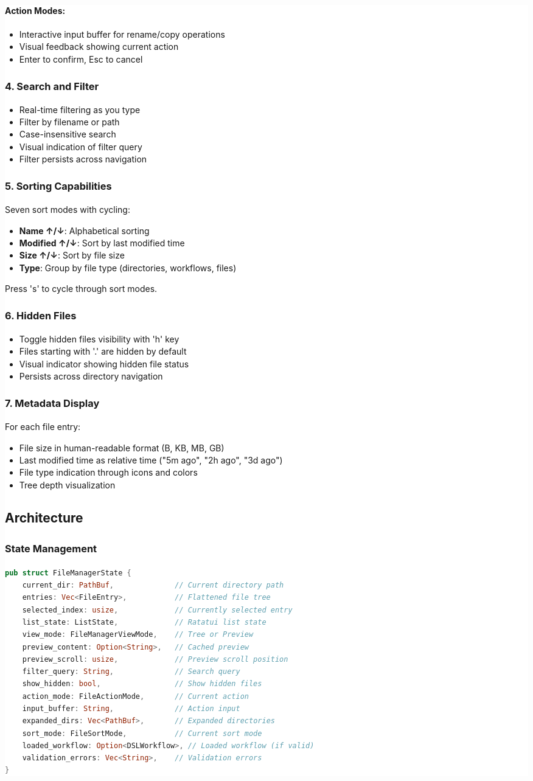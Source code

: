 #### Action Modes:
- Interactive input buffer for rename/copy operations
- Visual feedback showing current action
- Enter to confirm, Esc to cancel

### 4. **Search and Filter**
- Real-time filtering as you type
- Filter by filename or path
- Case-insensitive search
- Visual indication of filter query
- Filter persists across navigation

### 5. **Sorting Capabilities**

Seven sort modes with cycling:
- **Name ↑/↓**: Alphabetical sorting
- **Modified ↑/↓**: Sort by last modified time
- **Size ↑/↓**: Sort by file size
- **Type**: Group by file type (directories, workflows, files)

Press 's' to cycle through sort modes.

### 6. **Hidden Files**
- Toggle hidden files visibility with 'h' key
- Files starting with '.' are hidden by default
- Visual indicator showing hidden file status
- Persists across directory navigation

### 7. **Metadata Display**

For each file entry:
- File size in human-readable format (B, KB, MB, GB)
- Last modified time as relative time ("5m ago", "2h ago", "3d ago")
- File type indication through icons and colors
- Tree depth visualization

## Architecture

### State Management

```rust
pub struct FileManagerState {
    current_dir: PathBuf,              // Current directory path
    entries: Vec<FileEntry>,           // Flattened file tree
    selected_index: usize,             // Currently selected entry
    list_state: ListState,             // Ratatui list state
    view_mode: FileManagerViewMode,    // Tree or Preview
    preview_content: Option<String>,   // Cached preview
    preview_scroll: usize,             // Preview scroll position
    filter_query: String,              // Search query
    show_hidden: bool,                 // Show hidden files
    action_mode: FileActionMode,       // Current action
    input_buffer: String,              // Action input
    expanded_dirs: Vec<PathBuf>,       // Expanded directories
    sort_mode: FileSortMode,           // Current sort mode
    loaded_workflow: Option<DSLWorkflow>, // Loaded workflow (if valid)
    validation_errors: Vec<String>,    // Validation errors
}
```
